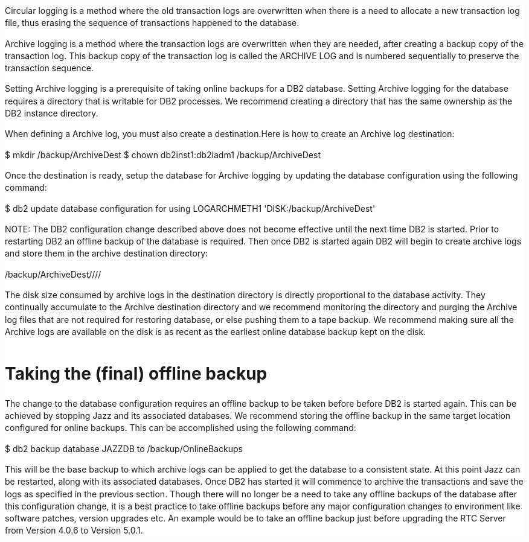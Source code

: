 Circular logging is a method where the old transaction logs are
overwritten when there is a need to allocate a new transaction log file,
thus erasing the sequence of transactions happened to the database.

Archive logging is a method where the transaction logs are overwritten
when they are needed, after creating a backup copy of the transaction
log. This backup copy of the transaction log is called the ARCHIVE LOG
and is numbered sequentially to preserve the transaction sequence.

Setting Archive logging is a prerequisite of taking online backups for a
DB2 database. Setting Archive logging for the database requires a
directory that is writable for DB2 processes. We recommend creating a
directory that has the same ownership as the DB2 instance directory.

When defining a Archive log, you must also create a destination.Here is
how to create an Archive log destination:

\$ mkdir /backup/ArchiveDest \$ chown db2inst1:db2iadm1
/backup/ArchiveDest

Once the destination is ready, setup the database for Archive logging by
updating the database configuration using the following command:

\$ db2 update database configuration for using LOGARCHMETH1
'DISK:/backup/ArchiveDest'

NOTE: The DB2 configuration change described above does not become
effective until the next time DB2 is started. Prior to restarting DB2 an
offline backup of the database is required. Then once DB2 is started
again DB2 will begin to create archive logs and store them in the
archive destination directory:

/backup/ArchiveDest////

The disk size consumed by archive logs in the destination directory is
directly proportional to the database activity. They continually
accumulate to the Archive destination directory and we recommend
monitoring the directory and purging the Archive log files that are not
required for restoring database, or else pushing them to a tape backup.
We recommend making sure all the Archive logs are available on the disk
is as recent as the earliest online database backup kept on the disk.

# Taking the (final) offline backup

The change to the database configuration requires an offline backup to
be taken before before DB2 is started again. This can be achieved by
stopping Jazz and its associated databases. We recommend storing the
offline backup in the same target location configured for online
backups. This can be accomplished using the following command:

\$ db2 backup database JAZZDB to /backup/OnlineBackups

This will be the base backup to which archive logs can be applied to get
the database to a consistent state. At this point Jazz can be restarted,
along with its associated databases. Once DB2 has started it will
commence to archive the transactions and save the logs as specified in
the previous section. Though there will no longer be a need to take any
offline backups of the database after this configuration change, it is a
best practice to take offline backups before any major configuration
changes to environment like software patches, version upgrades etc. An
example would be to take an offline backup just before upgrading the RTC
Server from Version 4.0.6 to Version 5.0.1.
